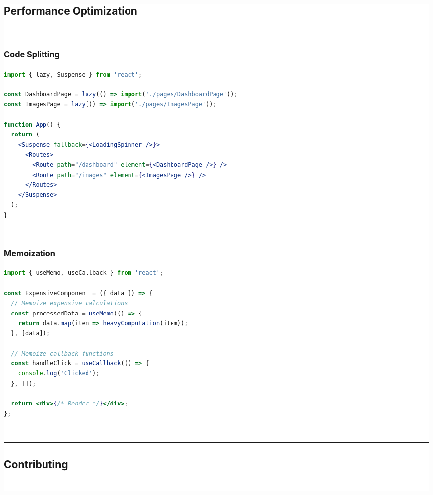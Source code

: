 ## Performance Optimization

<br>

### Code Splitting

```jsx
import { lazy, Suspense } from 'react';

const DashboardPage = lazy(() => import('./pages/DashboardPage'));
const ImagesPage = lazy(() => import('./pages/ImagesPage'));

function App() {
  return (
    <Suspense fallback={<LoadingSpinner />}>
      <Routes>
        <Route path="/dashboard" element={<DashboardPage />} />
        <Route path="/images" element={<ImagesPage />} />
      </Routes>
    </Suspense>
  );
}
```

<br>

### Memoization

```jsx
import { useMemo, useCallback } from 'react';

const ExpensiveComponent = ({ data }) => {
  // Memoize expensive calculations
  const processedData = useMemo(() => {
    return data.map(item => heavyComputation(item));
  }, [data]);

  // Memoize callback functions
  const handleClick = useCallback(() => {
    console.log('Clicked');
  }, []);

  return <div>{/* Render */}</div>;
};
```

<br>

---

## Contributing

<br>
